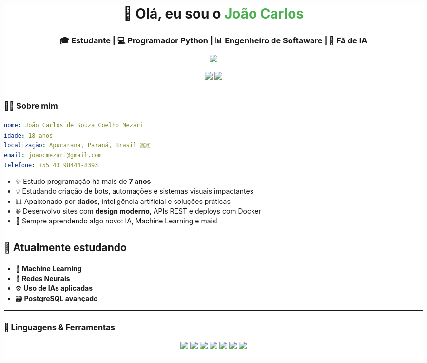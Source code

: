 
<h1 align="center">
  👋 Olá, eu sou o <span style="color:#4CAF50">João Carlos</span>
</h1>




<h3 align="center">
  🎓 Estudante | 💻 Programador Python | 📊 Engenheiro de Softaware | 🧠 Fã de IA
</h3>

<p align="center">
  <img src="https://readme-typing-svg.herokuapp.com/?font=Fira+Code&size=22&pause=1000&color=4CAF50&center=true&vCenter=true&width=435&lines=Desenvolvedor+Python;Amante+de+Tecnologia;Criando+Solu%C3%A7%C3%B5es+com+Dados;Buscando+Transformar+Ideias+em+Realidade" />
</p>

<p align="center">
  <img src="https://img.shields.io/badge/Idioma-Português--BR-green?style=for-the-badge"/>
  <img src="https://img.shields.io/badge/Tema-Dark%20Mode-black?style=for-the-badge"/>
</p>

---

### 🧑‍💼 Sobre mim

```yaml
nome: João Carlos de Souza Coelho Mezari
idade: 18 anos
localização: Apucarana, Paraná, Brasil 🇧🇷
email: joaocmezari@gmail.com
telefone: +55 43 98444-8393
```

- ✨ Estudo programação há mais de **7 anos**
- 💡 Estudando criação de bots, automações e sistemas visuais impactantes
- 📊 Apaixonado por **dados**, inteligência artificial e soluções práticas
- 🌐 Desenvolvo sites com **design moderno**, APIs REST e deploys com Docker
- 💬 Sempre aprendendo algo novo: IA, Machine Learning e mais!

## 📘 Atualmente estudando

- 🤖 **Machine Learning**  
- 🧠 **Redes Neurais**  
- ⚙️ **Uso de IAs aplicadas**  
- 🗃️ **PostgreSQL avançado**

---

### 🚀 Linguagens & Ferramentas

<p align="center">
  <img src="https://cdn.jsdelivr.net/gh/devicons/devicon/icons/python/python-original.svg" width="50px"/>
  <img src="https://cdn.jsdelivr.net/gh/devicons/devicon/icons/mysql/mysql-original-wordmark.svg" width="50px"/>
  <img src="https://cdn.jsdelivr.net/gh/devicons/devicon/icons/html5/html5-original.svg" width="50px"/>
  <img src="https://cdn.jsdelivr.net/gh/devicons/devicon/icons/css3/css3-original.svg" width="50px"/>
  <img src="https://cdn.jsdelivr.net/gh/devicons/devicon/icons/flask/flask-original.svg" width="50px"/>
  <img src="https://cdn.jsdelivr.net/gh/devicons/devicon/icons/git/git-original.svg" width="50px"/>
  <img src="https://cdn.jsdelivr.net/gh/devicons/devicon/icons/github/github-original.svg" width="50px"/>
</p>

---